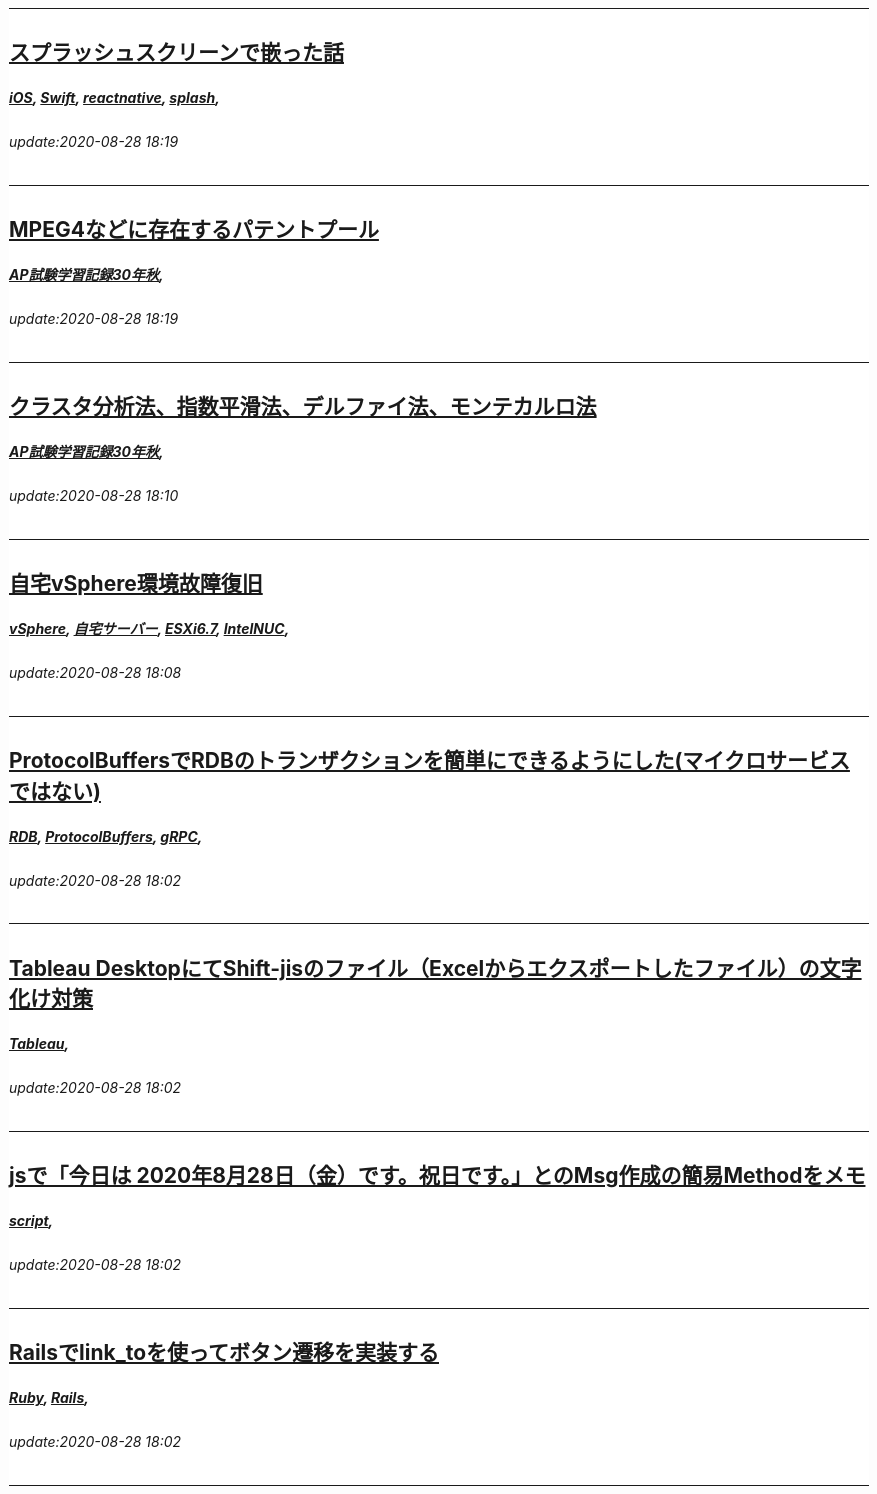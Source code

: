 
---
## [スプラッシュスクリーンで嵌った話](https://qiita.com/impl_oga/items/b5d94663ac206d05bdeb)
##### [iOS](https://qiita.com/tags/iOS), [Swift](https://qiita.com/tags/Swift), [reactnative](https://qiita.com/tags/reactnative), [splash](https://qiita.com/tags/splash), 
###### update:2020-08-28 18:19
---
## [MPEG4などに存在するパテントプール](https://qiita.com/lymansouka2017/items/aa605fed5bdc3b60d108)
##### [AP試験学習記録30年秋](https://qiita.com/tags/AP試験学習記録30年秋), 
###### update:2020-08-28 18:19
---
## [クラスタ分析法、指数平滑法、デルファイ法、モンテカルロ法](https://qiita.com/lymansouka2017/items/90652f1013b4a1818c62)
##### [AP試験学習記録30年秋](https://qiita.com/tags/AP試験学習記録30年秋), 
###### update:2020-08-28 18:10
---
## [自宅vSphere環境故障復旧](https://qiita.com/shoutm/items/da68cfdad443fee79f5d)
##### [vSphere](https://qiita.com/tags/vSphere), [自宅サーバー](https://qiita.com/tags/自宅サーバー), [ESXi6.7](https://qiita.com/tags/ESXi6.7), [IntelNUC](https://qiita.com/tags/IntelNUC), 
###### update:2020-08-28 18:08
---
## [ProtocolBuffersでRDBのトランザクションを簡単にできるようにした(マイクロサービスではない)](https://qiita.com/revenue-hack/items/c23eb7579e46711a4bb4)
##### [RDB](https://qiita.com/tags/RDB), [ProtocolBuffers](https://qiita.com/tags/ProtocolBuffers), [gRPC](https://qiita.com/tags/gRPC), 
###### update:2020-08-28 18:02
---
## [Tableau DesktopにてShift-jisのファイル（Excelからエクスポートしたファイル）の文字化け対策](https://qiita.com/manabian/items/7e3d6a4df9edb8f8e43a)
##### [Tableau](https://qiita.com/tags/Tableau), 
###### update:2020-08-28 18:02
---
## [jsで「今日は  2020年8月28日（金）です。祝日です。」とのMsg作成の簡易Methodをメモ](https://qiita.com/JustsuQ/items/db892effa23a2320d4a1)
##### [script](https://qiita.com/tags/script), 
###### update:2020-08-28 18:02
---
## [Railsでlink_toを使ってボタン遷移を実装する](https://qiita.com/keiya_man/items/eff601a0a6239298bea1)
##### [Ruby](https://qiita.com/tags/Ruby), [Rails](https://qiita.com/tags/Rails), 
###### update:2020-08-28 18:02
---